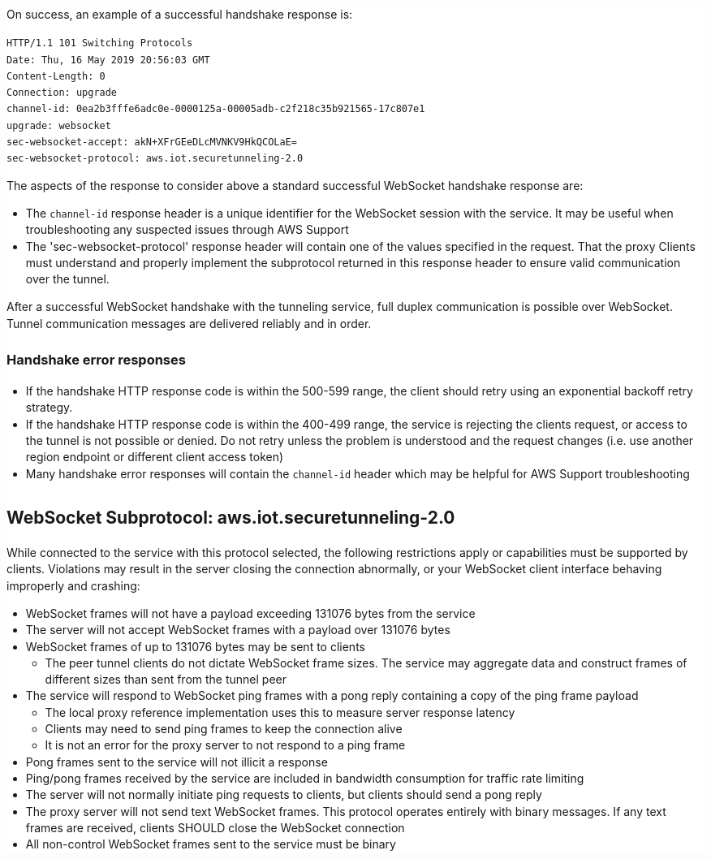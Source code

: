 On success, an example of a successful handshake response is:

```
HTTP/1.1 101 Switching Protocols
Date: Thu, 16 May 2019 20:56:03 GMT
Content-Length: 0
Connection: upgrade
channel-id: 0ea2b3fffe6adc0e-0000125a-00005adb-c2f218c35b921565-17c807e1
upgrade: websocket 
sec-websocket-accept: akN+XFrGEeDLcMVNKV9HkQCOLaE=
sec-websocket-protocol: aws.iot.securetunneling-2.0
```

The aspects of the response to consider above a standard successful WebSocket handshake response are:

-   The `channel-id` response header is a unique identifier for the WebSocket session with the service. It may be useful when troubleshooting any suspected issues through AWS Support
-   The 'sec-websocket-protocol' response header will contain one of the values specified in the request. That the proxy  Clients must understand and properly implement the subprotocol returned in this response header to ensure valid communication over the tunnel.

After a successful WebSocket handshake with the tunneling service, full duplex communication is possible over WebSocket. Tunnel communication messages are delivered reliably and in order.

### Handshake error responses

* If the handshake HTTP response code is within the 500-599 range, the client should retry using an exponential backoff retry strategy.
* If the handshake HTTP response code is within the 400-499 range, the service is rejecting the clients request, or access to the tunnel is not possible or denied. Do not retry unless the problem is understood and the request changes (i.e. use another region endpoint or different client access token)
* Many handshake error responses will contain the `channel-id` header which may be helpful for AWS Support troubleshooting

## WebSocket Subprotocol: aws.iot.securetunneling-2.0

While connected to the service with this protocol selected, the following restrictions apply or capabilities must be supported by clients. Violations may result in the server closing the connection abnormally, or your WebSocket client interface behaving improperly and crashing:

-   WebSocket frames will not have a payload exceeding 131076 bytes from the service
-   The server will not accept WebSocket frames with a payload over 131076 bytes
-   WebSocket frames of up to 131076 bytes may be sent to clients
    -   The peer tunnel clients do not dictate WebSocket frame sizes. The service may aggregate data and construct frames of different sizes than sent from the tunnel peer 
-   The service will respond to WebSocket ping frames with a pong reply containing a copy of the ping frame payload
    -   The local proxy reference implementation uses this to measure server response latency
    -   Clients may need to send ping frames to keep the connection alive
    -   It is not an error for the proxy server to not respond to a ping frame
-   Pong frames sent to the service will not illicit a response
-   Ping/pong frames received by the service are included in bandwidth consumption for traffic rate limiting
-   The server will not normally initiate ping requests to clients, but clients should send a pong reply
-   The proxy server will not send text WebSocket frames. This protocol operates entirely with binary messages. If any text frames are received, clients SHOULD close the WebSocket connection
-   All non-control WebSocket frames sent to the service must be binary
